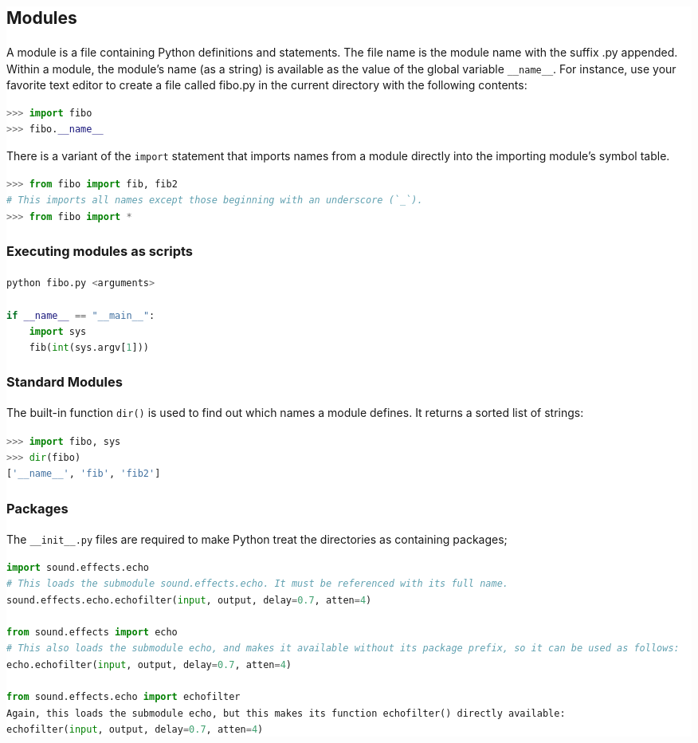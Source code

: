 ## Modules

A module is a file containing Python definitions and statements. The file name is the module name with the suffix .py appended. Within a module, the module’s name (as a string) is available as the value of the global variable `__name__`. For instance, use your favorite text editor to create a file called fibo.py in the current directory with the following contents:

```python
>>> import fibo
>>> fibo.__name__
```

There is a variant of the `import` statement that imports names from a module directly into the importing module’s symbol table. 

```python
>>> from fibo import fib, fib2
# This imports all names except those beginning with an underscore (`_`).
>>> from fibo import *
```

### Executing modules as scripts

```python
python fibo.py <arguments>

if __name__ == "__main__":
    import sys
    fib(int(sys.argv[1]))
```

### Standard Modules

The built-in function `dir()` is used to find out which names a module defines. It returns a sorted list of strings:

```python
>>> import fibo, sys
>>> dir(fibo)
['__name__', 'fib', 'fib2']
```

### Packages

The `__init__.py` files are required to make Python treat the directories as containing packages; 

```python
import sound.effects.echo
# This loads the submodule sound.effects.echo. It must be referenced with its full name.
sound.effects.echo.echofilter(input, output, delay=0.7, atten=4)

from sound.effects import echo
# This also loads the submodule echo, and makes it available without its package prefix, so it can be used as follows:
echo.echofilter(input, output, delay=0.7, atten=4)

from sound.effects.echo import echofilter
Again, this loads the submodule echo, but this makes its function echofilter() directly available:
echofilter(input, output, delay=0.7, atten=4)
```
